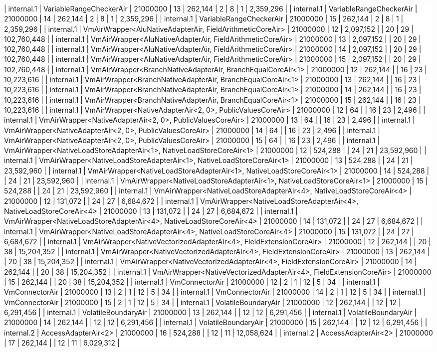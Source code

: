 | internal.1 | VariableRangeCheckerAir | 21000000 | 13 | 262,144 | 2 | 8 | 1 | 2,359,296 | 
| internal.1 | VariableRangeCheckerAir | 21000000 | 14 | 262,144 | 2 | 8 | 1 | 2,359,296 | 
| internal.1 | VariableRangeCheckerAir | 21000000 | 15 | 262,144 | 2 | 8 | 1 | 2,359,296 | 
| internal.1 | VmAirWrapper<AluNativeAdapterAir, FieldArithmeticCoreAir> | 21000000 | 12 | 2,097,152 |  | 20 | 29 | 102,760,448 | 
| internal.1 | VmAirWrapper<AluNativeAdapterAir, FieldArithmeticCoreAir> | 21000000 | 13 | 2,097,152 |  | 20 | 29 | 102,760,448 | 
| internal.1 | VmAirWrapper<AluNativeAdapterAir, FieldArithmeticCoreAir> | 21000000 | 14 | 2,097,152 |  | 20 | 29 | 102,760,448 | 
| internal.1 | VmAirWrapper<AluNativeAdapterAir, FieldArithmeticCoreAir> | 21000000 | 15 | 2,097,152 |  | 20 | 29 | 102,760,448 | 
| internal.1 | VmAirWrapper<BranchNativeAdapterAir, BranchEqualCoreAir<1> | 21000000 | 12 | 262,144 |  | 16 | 23 | 10,223,616 | 
| internal.1 | VmAirWrapper<BranchNativeAdapterAir, BranchEqualCoreAir<1> | 21000000 | 13 | 262,144 |  | 16 | 23 | 10,223,616 | 
| internal.1 | VmAirWrapper<BranchNativeAdapterAir, BranchEqualCoreAir<1> | 21000000 | 14 | 262,144 |  | 16 | 23 | 10,223,616 | 
| internal.1 | VmAirWrapper<BranchNativeAdapterAir, BranchEqualCoreAir<1> | 21000000 | 15 | 262,144 |  | 16 | 23 | 10,223,616 | 
| internal.1 | VmAirWrapper<NativeAdapterAir<2, 0>, PublicValuesCoreAir> | 21000000 | 12 | 64 |  | 16 | 23 | 2,496 | 
| internal.1 | VmAirWrapper<NativeAdapterAir<2, 0>, PublicValuesCoreAir> | 21000000 | 13 | 64 |  | 16 | 23 | 2,496 | 
| internal.1 | VmAirWrapper<NativeAdapterAir<2, 0>, PublicValuesCoreAir> | 21000000 | 14 | 64 |  | 16 | 23 | 2,496 | 
| internal.1 | VmAirWrapper<NativeAdapterAir<2, 0>, PublicValuesCoreAir> | 21000000 | 15 | 64 |  | 16 | 23 | 2,496 | 
| internal.1 | VmAirWrapper<NativeLoadStoreAdapterAir<1>, NativeLoadStoreCoreAir<1> | 21000000 | 12 | 524,288 |  | 24 | 21 | 23,592,960 | 
| internal.1 | VmAirWrapper<NativeLoadStoreAdapterAir<1>, NativeLoadStoreCoreAir<1> | 21000000 | 13 | 524,288 |  | 24 | 21 | 23,592,960 | 
| internal.1 | VmAirWrapper<NativeLoadStoreAdapterAir<1>, NativeLoadStoreCoreAir<1> | 21000000 | 14 | 524,288 |  | 24 | 21 | 23,592,960 | 
| internal.1 | VmAirWrapper<NativeLoadStoreAdapterAir<1>, NativeLoadStoreCoreAir<1> | 21000000 | 15 | 524,288 |  | 24 | 21 | 23,592,960 | 
| internal.1 | VmAirWrapper<NativeLoadStoreAdapterAir<4>, NativeLoadStoreCoreAir<4> | 21000000 | 12 | 131,072 |  | 24 | 27 | 6,684,672 | 
| internal.1 | VmAirWrapper<NativeLoadStoreAdapterAir<4>, NativeLoadStoreCoreAir<4> | 21000000 | 13 | 131,072 |  | 24 | 27 | 6,684,672 | 
| internal.1 | VmAirWrapper<NativeLoadStoreAdapterAir<4>, NativeLoadStoreCoreAir<4> | 21000000 | 14 | 131,072 |  | 24 | 27 | 6,684,672 | 
| internal.1 | VmAirWrapper<NativeLoadStoreAdapterAir<4>, NativeLoadStoreCoreAir<4> | 21000000 | 15 | 131,072 |  | 24 | 27 | 6,684,672 | 
| internal.1 | VmAirWrapper<NativeVectorizedAdapterAir<4>, FieldExtensionCoreAir> | 21000000 | 12 | 262,144 |  | 20 | 38 | 15,204,352 | 
| internal.1 | VmAirWrapper<NativeVectorizedAdapterAir<4>, FieldExtensionCoreAir> | 21000000 | 13 | 262,144 |  | 20 | 38 | 15,204,352 | 
| internal.1 | VmAirWrapper<NativeVectorizedAdapterAir<4>, FieldExtensionCoreAir> | 21000000 | 14 | 262,144 |  | 20 | 38 | 15,204,352 | 
| internal.1 | VmAirWrapper<NativeVectorizedAdapterAir<4>, FieldExtensionCoreAir> | 21000000 | 15 | 262,144 |  | 20 | 38 | 15,204,352 | 
| internal.1 | VmConnectorAir | 21000000 | 12 | 2 | 1 | 12 | 5 | 34 | 
| internal.1 | VmConnectorAir | 21000000 | 13 | 2 | 1 | 12 | 5 | 34 | 
| internal.1 | VmConnectorAir | 21000000 | 14 | 2 | 1 | 12 | 5 | 34 | 
| internal.1 | VmConnectorAir | 21000000 | 15 | 2 | 1 | 12 | 5 | 34 | 
| internal.1 | VolatileBoundaryAir | 21000000 | 12 | 262,144 |  | 12 | 12 | 6,291,456 | 
| internal.1 | VolatileBoundaryAir | 21000000 | 13 | 262,144 |  | 12 | 12 | 6,291,456 | 
| internal.1 | VolatileBoundaryAir | 21000000 | 14 | 262,144 |  | 12 | 12 | 6,291,456 | 
| internal.1 | VolatileBoundaryAir | 21000000 | 15 | 262,144 |  | 12 | 12 | 6,291,456 | 
| internal.2 | AccessAdapterAir<2> | 21000000 | 16 | 524,288 |  | 12 | 11 | 12,058,624 | 
| internal.2 | AccessAdapterAir<2> | 21000000 | 17 | 262,144 |  | 12 | 11 | 6,029,312 | 